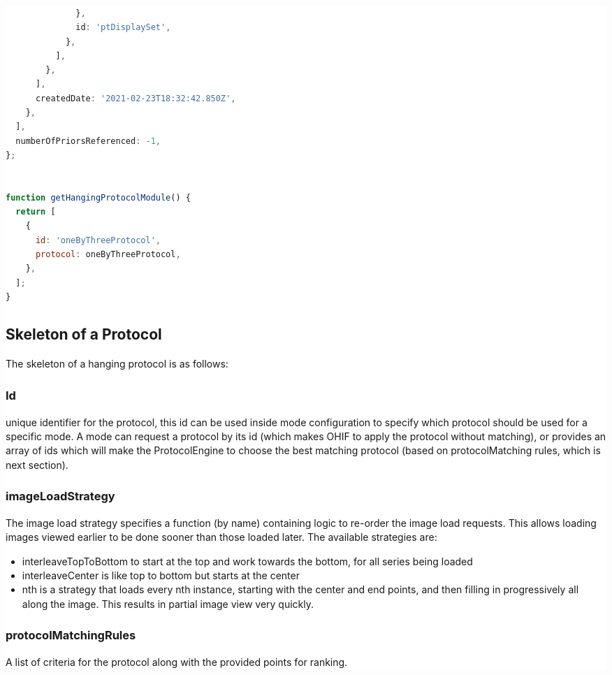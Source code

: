 ```js
              },
              id: 'ptDisplaySet',
            },
          ],
        },
      ],
      createdDate: '2021-02-23T18:32:42.850Z',
    },
  ],
  numberOfPriorsReferenced: -1,
};


function getHangingProtocolModule() {
  return [
    {
      id: 'oneByThreeProtocol',
      protocol: oneByThreeProtocol,
    },
  ];
}
```


## Skeleton of a Protocol

The skeleton of a hanging protocol is as follows:


### Id
unique identifier for the protocol, this id can be used inside mode configuration
to specify which protocol should be used for a specific mode. A mode can
request a protocol by its id (which makes OHIF to apply the protocol without
matching), or provides an array of ids which will
make the ProtocolEngine to choose the best matching protocol (based on
protocolMatching rules, which is next section).

### imageLoadStrategy
The image load strategy specifies a function (by name) containing logic to re-order
the image load requests.  This allows loading images viewed earlier to be done
sooner than those loaded later.  The available strategies are:

* interleaveTopToBottom to start at the top and work towards the bottom, for all series being loaded
* interleaveCenter is like top to bottom but starts at the center
* nth is a strategy that loads every nth instance, starting with the center
and end points, and then filling in progressively all along the image.  This results in partial
image view very quickly.

### protocolMatchingRules
A list of criteria for the protocol along with the provided points for ranking.
